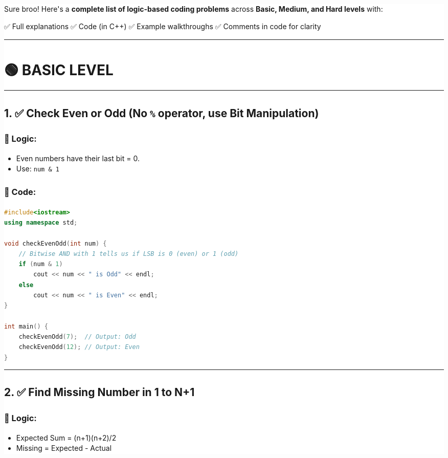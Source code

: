 Sure broo! Here's a **complete list of logic-based coding problems** across **Basic, Medium, and Hard levels** with:

✅ Full explanations
✅ Code (in C++)
✅ Example walkthroughs
✅ Comments in code for clarity

---

# 🟢 BASIC LEVEL

---

## 1. ✅ **Check Even or Odd (No `%` operator, use Bit Manipulation)**

### 🔹 Logic:

* Even numbers have their last bit = 0.
* Use: `num & 1`

### 🔹 Code:

```cpp
#include<iostream>
using namespace std;

void checkEvenOdd(int num) {
    // Bitwise AND with 1 tells us if LSB is 0 (even) or 1 (odd)
    if (num & 1)
        cout << num << " is Odd" << endl;
    else
        cout << num << " is Even" << endl;
}

int main() {
    checkEvenOdd(7);  // Output: Odd
    checkEvenOdd(12); // Output: Even
}
```

---

## 2. ✅ **Find Missing Number in 1 to N+1**

### 🔹 Logic:

* Expected Sum = (n+1)(n+2)/2
* Missing = Expected - Actual
